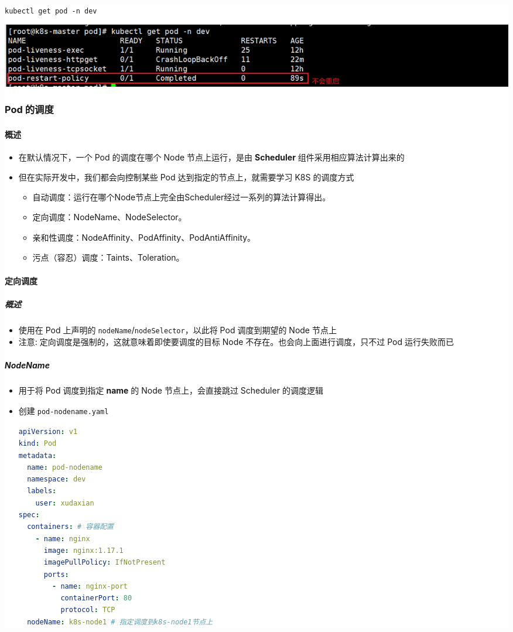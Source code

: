   ```shell
  kubectl get pod -n dev
  ```

  ![image-20220524090717858](README.assets/image-20220524090717858.png)

### Pod 的调度

#### 概述

- 在默认情况下，一个 Pod 的调度在哪个 Node 节点上运行，是由 **Scheduler** 组件采用相应算法计算出来的

- 但在实际开发中，我们都会向控制某些 Pod 达到指定的节点上，就需要学习 K8S 的调度方式

  - 自动调度：运行在哪个Node节点上完全由Scheduler经过一系列的算法计算得出。

  - 定向调度：NodeName、NodeSelector。

  - 亲和性调度：NodeAffinity、PodAffinity、PodAntiAffinity。

  - 污点（容忍）调度：Taints、Toleration。

#### 定向调度

##### 概述

- 使用在 Pod 上声明的 `nodeName`/`nodeSelector`，以此将 Pod 调度到期望的 Node 节点上
- 注意: 定向调度是强制的，这就意味着即使要调度的目标 Node 不存在。也会向上面进行调度，只不过 Pod 运行失败而已

##### NodeName

- 用于将 Pod 调度到指定 **name** 的 Node 节点上，会直接跳过 Scheduler 的调度逻辑

- 创建 `pod-nodename.yaml`

  ```yaml
  apiVersion: v1
  kind: Pod
  metadata:
    name: pod-nodename
    namespace: dev
    labels:
      user: xudaxian
  spec:
    containers: # 容器配置
      - name: nginx
        image: nginx:1.17.1
        imagePullPolicy: IfNotPresent
        ports:
          - name: nginx-port
            containerPort: 80
            protocol: TCP
    nodeName: k8s-node1 # 指定调度到k8s-node1节点上
  ```
